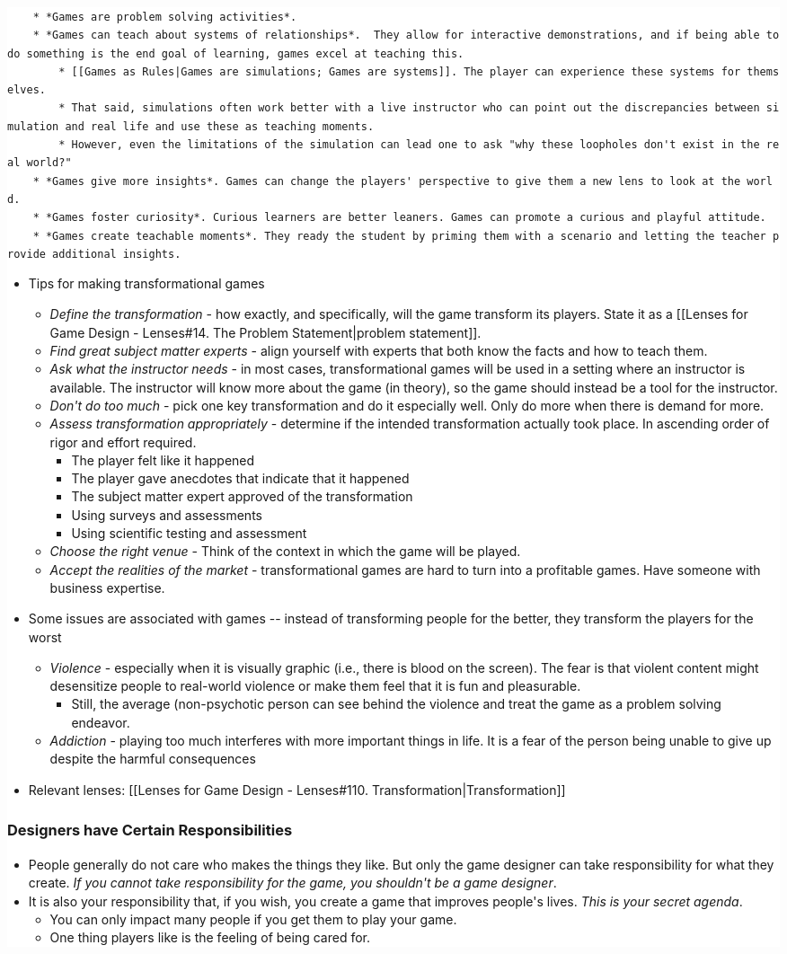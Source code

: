 		* *Games are problem solving activities*. 
		* *Games can teach about systems of relationships*.  They allow for interactive demonstrations, and if being able to do something is the end goal of learning, games excel at teaching this. 
			* [[Games as Rules|Games are simulations; Games are systems]]. The player can experience these systems for themselves. 
			* That said, simulations often work better with a live instructor who can point out the discrepancies between simulation and real life and use these as teaching moments. 
			* However, even the limitations of the simulation can lead one to ask "why these loopholes don't exist in the real world?"
		* *Games give more insights*. Games can change the players' perspective to give them a new lens to look at the world. 
		* *Games foster curiosity*. Curious learners are better leaners. Games can promote a curious and playful attitude. 
		* *Games create teachable moments*. They ready the student by priming them with a scenario and letting the teacher provide additional insights. 

* Tips for making transformational games 
	* *Define the transformation* - how exactly, and specifically, will the game transform its players. State it as a [[Lenses for Game Design - Lenses#14. The Problem Statement|problem statement]]. 
	* *Find great subject matter experts* - align yourself with experts that both know the facts and how to teach them. 
	* *Ask what the instructor needs* - in most cases, transformational games will be used in a setting where an instructor is available. The instructor will know more about the game (in theory), so the game should instead be a tool for the instructor. 
	* *Don't do too much* - pick one key transformation and do it especially well. Only do more when there is demand for more. 
	* *Assess transformation appropriately* - determine if the intended transformation actually took place. In ascending order of rigor and effort required. 
		* The player felt like it happened 
		* The player gave anecdotes that indicate that it happened 
		* The subject matter expert approved of the transformation 
		* Using surveys and assessments
		* Using scientific testing and assessment 
	* *Choose the right venue* - Think of the context in which the game will be played. 
	* *Accept the realities of the market* - transformational games are hard to turn into a profitable games. Have someone with business expertise. 

* Some issues are associated with games -- instead of transforming people for the better, they transform the players for the worst 
	* *Violence* - especially when it is visually graphic (i.e., there is blood on the screen). The fear is that violent content might desensitize people to real-world violence or make them feel that it is fun and pleasurable. 
		* Still, the average (non-psychotic person can see behind the violence and treat the game as a problem solving endeavor. 
	* *Addiction* - playing too much interferes with more important things in life. It is a fear of the person being unable to give up despite the harmful consequences

* Relevant lenses: [[Lenses for Game Design - Lenses#110. Transformation|Transformation]]

### Designers have Certain Responsibilities
* People generally do not care who makes the things they like. But only the game designer can take responsibility for what they create. *If you cannot take responsibility for the game, you shouldn't be a game designer*.
* It is also your responsibility that, if you wish, you create a game that improves people's lives. *This is your secret agenda*. 
	* You can only impact many people if you get them to play your game. 
	* One thing players like is the feeling of being cared for. 


[^Profit]: A good exercise as well: look at flavor of the month games and try to analyze them -- what is the appeal? why? how long will they last for? Will it inspire a new market for similar games? 